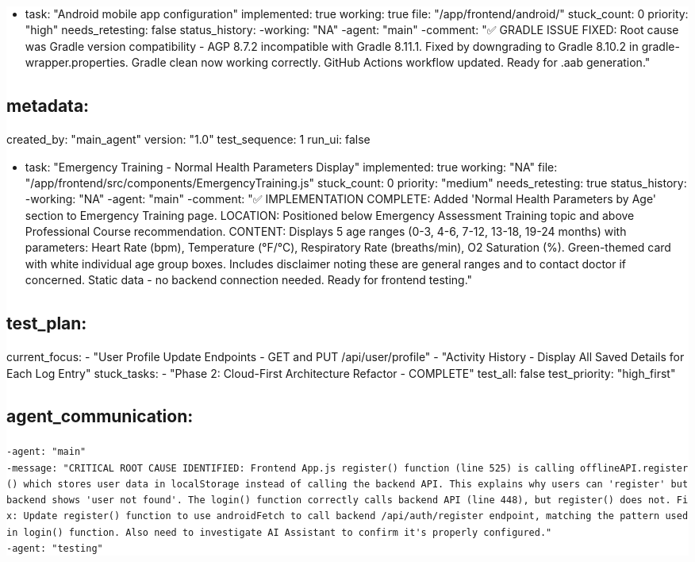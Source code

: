   - task: "Android mobile app configuration"
    implemented: true
    working: true
    file: "/app/frontend/android/"
    stuck_count: 0
    priority: "high"
    needs_retesting: false
    status_history:
        -working: "NA"
        -agent: "main"
        -comment: "✅ GRADLE ISSUE FIXED: Root cause was Gradle version compatibility - AGP 8.7.2 incompatible with Gradle 8.11.1. Fixed by downgrading to Gradle 8.10.2 in gradle-wrapper.properties. Gradle clean now working correctly. GitHub Actions workflow updated. Ready for .aab generation."

## metadata:
  created_by: "main_agent"
  version: "1.0"
  test_sequence: 1
  run_ui: false

  - task: "Emergency Training - Normal Health Parameters Display"
    implemented: true
    working: "NA"
    file: "/app/frontend/src/components/EmergencyTraining.js"
    stuck_count: 0
    priority: "medium"
    needs_retesting: true
    status_history:
        -working: "NA"
        -agent: "main"
        -comment: "✅ IMPLEMENTATION COMPLETE: Added 'Normal Health Parameters by Age' section to Emergency Training page. LOCATION: Positioned below Emergency Assessment Training topic and above Professional Course recommendation. CONTENT: Displays 5 age ranges (0-3, 4-6, 7-12, 13-18, 19-24 months) with parameters: Heart Rate (bpm), Temperature (°F/°C), Respiratory Rate (breaths/min), O2 Saturation (%). Green-themed card with white individual age group boxes. Includes disclaimer noting these are general ranges and to contact doctor if concerned. Static data - no backend connection needed. Ready for frontend testing."

## test_plan:
  current_focus:
    - "User Profile Update Endpoints - GET and PUT /api/user/profile"
    - "Activity History - Display All Saved Details for Each Log Entry"
  stuck_tasks:
    - "Phase 2: Cloud-First Architecture Refactor - COMPLETE"
  test_all: false
  test_priority: "high_first"

## agent_communication:
    -agent: "main"
    -message: "CRITICAL ROOT CAUSE IDENTIFIED: Frontend App.js register() function (line 525) is calling offlineAPI.register() which stores user data in localStorage instead of calling the backend API. This explains why users can 'register' but backend shows 'user not found'. The login() function correctly calls backend API (line 448), but register() does not. Fix: Update register() function to use androidFetch to call backend /api/auth/register endpoint, matching the pattern used in login() function. Also need to investigate AI Assistant to confirm it's properly configured."
    -agent: "testing"